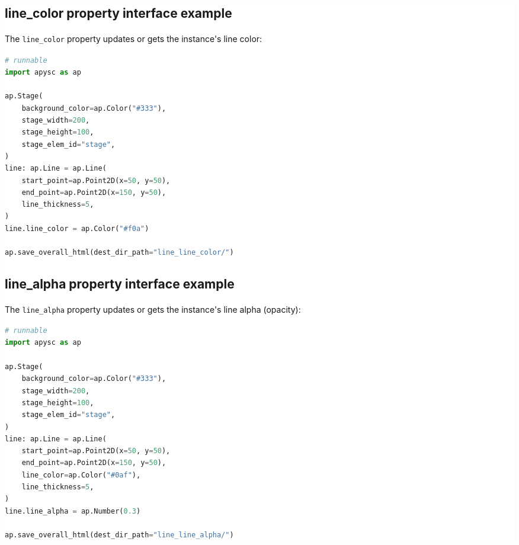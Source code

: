 ## line_color property interface example

The `line_color` property updates or gets the instance's line color:

```py
# runnable
import apysc as ap

ap.Stage(
    background_color=ap.Color("#333"),
    stage_width=200,
    stage_height=100,
    stage_elem_id="stage",
)
line: ap.Line = ap.Line(
    start_point=ap.Point2D(x=50, y=50),
    end_point=ap.Point2D(x=150, y=50),
    line_thickness=5,
)
line.line_color = ap.Color("#f0a")

ap.save_overall_html(dest_dir_path="line_line_color/")
```

<iframe src="static/line_line_color/index.html" width="200" height="100"></iframe>

## line_alpha property interface example

The `line_alpha` property updates or gets the instance's line alpha (opacity):

```py
# runnable
import apysc as ap

ap.Stage(
    background_color=ap.Color("#333"),
    stage_width=200,
    stage_height=100,
    stage_elem_id="stage",
)
line: ap.Line = ap.Line(
    start_point=ap.Point2D(x=50, y=50),
    end_point=ap.Point2D(x=150, y=50),
    line_color=ap.Color("#0af"),
    line_thickness=5,
)
line.line_alpha = ap.Number(0.3)

ap.save_overall_html(dest_dir_path="line_line_alpha/")
```

<iframe src="static/line_line_alpha/index.html" width="200" height="100"></iframe>
